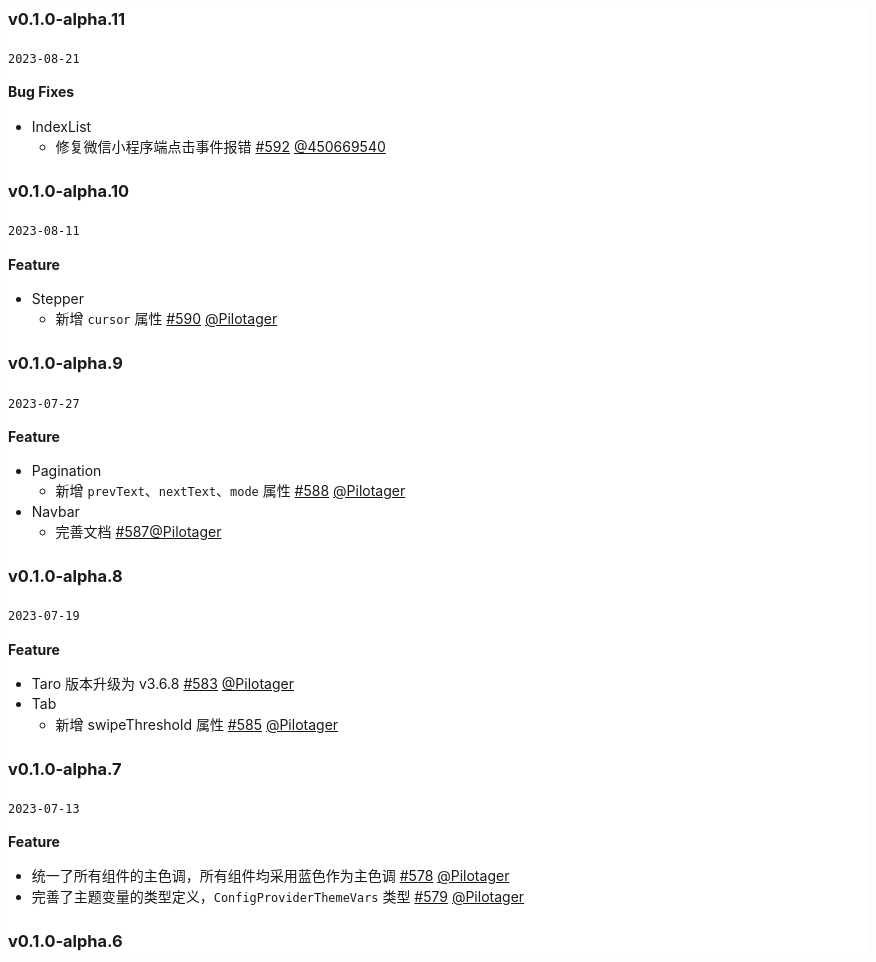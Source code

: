 ### v0.1.0-alpha.11

`2023-08-21`

**Bug Fixes**

- IndexList
  - 修复微信小程序端点击事件报错 [#592](https://github.com/mallfoundry/taroify/pull/592) [@450669540](https://github.com/450669540)

### v0.1.0-alpha.10

`2023-08-11`

**Feature**

- Stepper
  - 新增 `cursor` 属性 [#590](https://github.com/mallfoundry/taroify/pull/590) [@Pilotager](https://github.com/Pilotager)

### v0.1.0-alpha.9

`2023-07-27`

**Feature**

- Pagination
  - 新增 `prevText`、`nextText`、`mode` 属性 [#588](https://github.com/mallfoundry/taroify/pull/588) [@Pilotager](https://github.com/Pilotager)
- Navbar
  - 完善文档 [#587](https://github.com/mallfoundry/taroify/pull/587)[@Pilotager](https://github.com/Pilotager)

### v0.1.0-alpha.8

`2023-07-19`

**Feature**

- Taro 版本升级为 v3.6.8 [#583](https://github.com/mallfoundry/taroify/pull/583) [@Pilotager](https://github.com/Pilotager)
- Tab
  - 新增 swipeThreshold 属性 [#585](https://github.com/mallfoundry/taroify/pull/585) [@Pilotager](https://github.com/Pilotager)

### v0.1.0-alpha.7

`2023-07-13`

**Feature**

- 统一了所有组件的主色调，所有组件均采用蓝色作为主色调 [#578](https://github.com/mallfoundry/taroify/pull/578) [@Pilotager](https://github.com/Pilotager)
- 完善了主题变量的类型定义，`ConfigProviderThemeVars` 类型 [#579](https://github.com/mallfoundry/taroify/pull/579) [@Pilotager](https://github.com/Pilotager)

### v0.1.0-alpha.6
